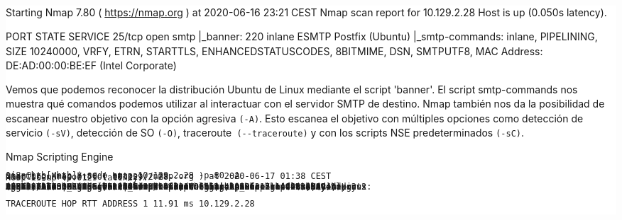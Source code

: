 <span class="token output">Starting Nmap 7.80 ( https://nmap.org ) at 2020-06-16 23:21 CEST
Nmap scan report for 10.129.2.28
Host is up (0.050s latency).

PORT   STATE SERVICE
25/tcp open  smtp
|_banner: 220 inlane ESMTP Postfix (Ubuntu)
|_smtp-commands: inlane, PIPELINING, SIZE 10240000, VRFY, ETRN, STARTTLS, ENHANCEDSTATUSCODES, 8BITMIME, DSN, SMTPUTF8,
MAC Address: DE:AD:00:00:BE:EF (Intel Corporate)
</span></code></pre></div></div>

Vemos que podemos reconocer la distribución Ubuntu de Linux mediante el script 'banner'. El script smtp-commands nos muestra qué comandos podemos utilizar al interactuar con el servidor SMTP de destino. Nmap también nos da la posibilidad de escanear nuestro objetivo con la opción agresiva `(-A)`. Esto escanea el objetivo con múltiples opciones como detección de servicio `(-sV)`, detección de SO `(-O)`, traceroute` (--traceroute)` y con los scripts NSE predeterminados `(-sC)`.

<div class="window_container"><div class="window_content">
                      <div class="window_top">
                          <span class="window_dot bg-danger"></span>
                          <span class="window_dot bg-warning"></span>
                          <span class="window_dot bg-success"></span>
                          <span class="window_title">Nmap Scripting Engine</span>
                      </div>
                  <pre class=" language-shell-session" style="line-height: 0px;"><code class=" language-shell-session"><span class="token output"><span class="text-gray">1i8n@htb</span><span class="text-success">[/htb]</span></span><span class="token command"><span class="token shell-symbol important">$</span> <span class="token bash language-bash"><span class="token function">sudo</span> nmap <span class="token number">10.129</span>.2.28 -p <span class="token number">80</span> -A</span></span>
<span class="token output">Starting Nmap 7.80 ( https://nmap.org ) at 2020-06-17 01:38 CEST
Nmap scan report for 10.129.2.28
Host is up (0.012s latency).

PORT   STATE SERVICE VERSION
80/tcp open  http    Apache httpd 2.4.29 ((Ubuntu))
|_http-generator: WordPress 5.3.4
|_http-server-header: Apache/2.4.29 (Ubuntu)
|_http-title: blog.inlanefreight.com
MAC Address: DE:AD:00:00:BE:EF (Intel Corporate)
Warning: OSScan results may be unreliable because we could not find at least 1 open and 1 closed port
Aggressive OS guesses: Linux 2.6.32 (96%), Linux 3.2 - 4.9 (96%), Linux 2.6.32 - 3.10 (96%), Linux 3.4 - 3.10 (95%), Linux 3.1 (95%), Linux 3.2 (95%), 
AXIS 210A or 211 Network Camera (Linux 2.6.17) (94%), Synology DiskStation Manager 5.2-5644 (94%), Netgear RAIDiator 4.2.28 (94%), 
Linux 2.6.32 - 2.6.35 (94%)
No exact OS matches for host (test conditions non-ideal).
Network Distance: 1 hop

TRACEROUTE
HOP RTT      ADDRESS
1   11.91 ms 10.129.2.28
